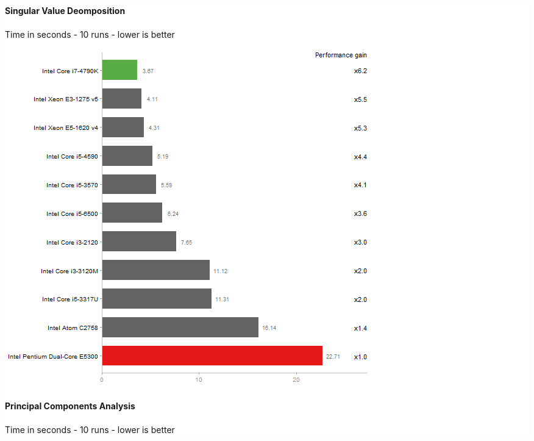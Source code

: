 

#### Singular Value Deomposition 

Time in seconds - 10 runs - lower is better

![](gen/img/img_pl_l4_b2_t3.png)



#### Principal Components Analysis 

Time in seconds - 10 runs - lower is better
